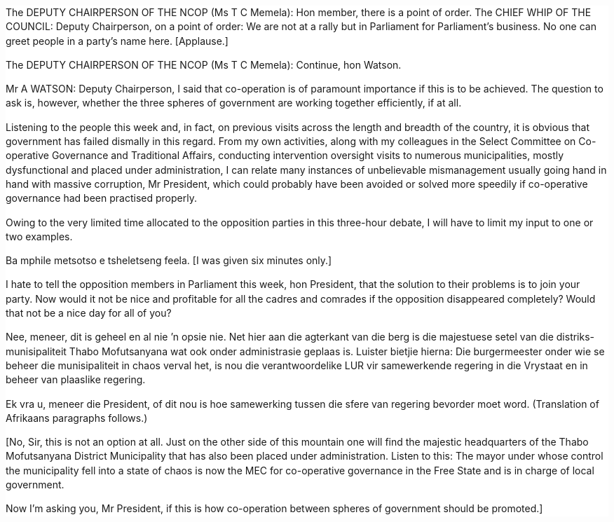 The DEPUTY CHAIRPERSON OF THE NCOP (Ms T C Memela): Hon member, there is a
point of order.
The CHIEF WHIP OF THE COUNCIL: Deputy Chairperson, on a point of order: We
are not at a rally but in Parliament for Parliament’s business. No one can
greet people in a party’s name here. [Applause.]

The DEPUTY CHAIRPERSON OF THE NCOP (Ms T C Memela): Continue, hon Watson.

Mr A WATSON: Deputy Chairperson, I said that co-operation is of paramount
importance if this is to be achieved. The question to ask is, however,
whether the three spheres of government are working together efficiently,
if at all.

Listening to the people this week and, in fact, on previous visits across
the length and breadth of the country, it is obvious that government has
failed dismally in this regard. From my own activities, along with my
colleagues in the Select Committee on Co-operative Governance and
Traditional Affairs, conducting intervention oversight visits to numerous
municipalities, mostly dysfunctional and placed under administration, I can
relate many instances of unbelievable mismanagement usually going hand in
hand with massive corruption, Mr President, which could probably have been
avoided or solved more speedily if co-operative governance had been
practised properly.

Owing to the very limited time allocated to the opposition parties in this
three-hour debate, I will have to limit my input to one or two examples.

Ba mphile metsotso e tsheletseng feela. [I was given six minutes only.]

I hate to tell the opposition members in Parliament this week, hon
President, that the solution to their problems is to join your party. Now
would it not be nice and profitable for all the cadres and comrades if the
opposition disappeared completely? Would that not be a nice day for all of
you?

Nee, meneer, dit is geheel en al nie ’n opsie nie. Net hier aan die
agterkant van die berg is die majestuese setel van die distriks-
munisipaliteit Thabo Mofutsanyana wat ook onder administrasie geplaas is.
Luister bietjie hierna: Die burgermeester onder wie se beheer die
munisipaliteit in chaos verval het, is nou die verantwoordelike LUR vir
samewerkende regering in die Vrystaat en in beheer van plaaslike regering.

Ek vra u, meneer die President, of dit nou is hoe samewerking tussen die
sfere van regering bevorder moet word. (Translation of Afrikaans paragraphs
follows.)

[No, Sir, this is not an option at all. Just on the other side of this
mountain one will find the majestic headquarters of the Thabo Mofutsanyana
District Municipality that has also been placed under administration.
Listen to this: The mayor under whose control the municipality fell into a
state of chaos is now the MEC for co-operative governance in the Free State
and is in charge of local government.

Now I’m asking you, Mr President, if this is how co-operation between
spheres of government should be promoted.]
